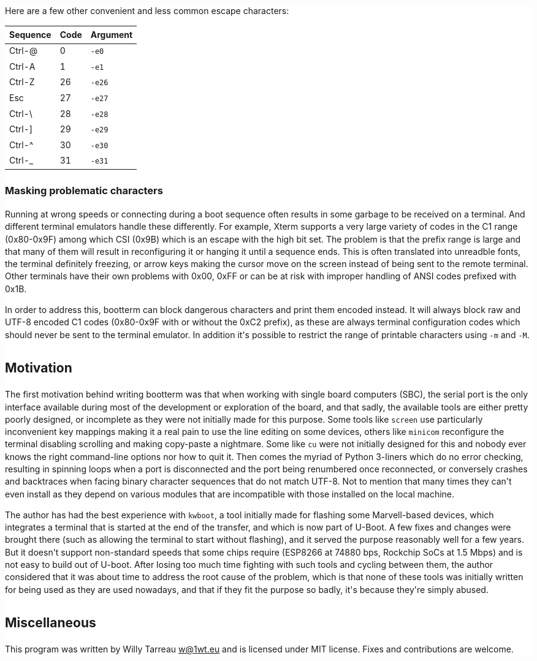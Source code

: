 Here are a few other convenient and less common escape characters:

|Sequence | Code | Argument |
|---------|------|----------|
| Ctrl-@  |  0   | `-e0`    |
| Ctrl-A  |  1   | `-e1`    |
| Ctrl-Z  |  26  | `-e26`   |
| Esc     |  27  | `-e27`   |
| Ctrl-\  |  28  | `-e28`   |
| Ctrl-]  |  29  | `-e29`   |
| Ctrl-^  |  30  | `-e30`   |
| Ctrl-_  |  31  | `-e31`   |


### Masking problematic characters

Running at wrong speeds or connecting during a boot sequence often results in some garbage to be received on a terminal. And different terminal emulators handle these differently. For example, Xterm supports a very large variety of codes in the C1 range (0x80-0x9F) among which CSI (0x9B) which is an escape with the high bit set. The problem is that the prefix range is large and that many of them will result in reconfiguring it or hanging it until a sequence ends. This is often translated into unreadble fonts, the terminal definitely freezing, or arrow keys making the cursor move on the screen instead of being sent to the remote terminal. Other terminals have their own problems with 0x00, 0xFF or can be at risk with improper handling of ANSI codes prefixed with 0x1B.

In order to address this, bootterm can block dangerous characters and print them encoded instead. It will always block raw and UTF-8 encoded C1 codes (0x80-0x9F with or without the 0xC2 prefix), as these are always terminal configuration codes which should never be sent to the terminal emulator. In addition it's possible to restrict the range of printable characters using `-m` and `-M`.

## Motivation

The first motivation behind writing bootterm was that when working with single board computers (SBC), the serial port is the only interface available during most of the development or exploration of the board, and that sadly, the available tools are either pretty poorly designed, or incomplete as they were not initially made for this purpose. Some tools like `screen` use particularly inconvenient key mappings making it a real pain to use the line editing on some devices, others like `minicom` reconfigure the terminal disabling scrolling and making copy-paste a nightmare. Some like `cu` were not initially designed for this and nobody ever knows the right command-line options nor how to quit it. Then comes the myriad of Python 3-liners which do no error checking, resulting in spinning loops when a port is disconnected and the port being renumbered once reconnected, or conversely crashes and backtraces when facing binary character sequences that do not match UTF-8. Not to mention that many times they can't even install as they depend on various modules that are incompatible with those installed on the local machine.

The author has had the best experience with `kwboot`, a tool initially made for flashing some Marvell-based devices, which integrates a terminal that is started at the end of the transfer, and which is now part of U-Boot. A few fixes and changes were brought there (such as allowing the terminal to start without flashing), and it served the purpose reasonably well for a few years. But it doesn't support non-standard speeds that some chips require (ESP8266 at 74880 bps, Rockchip SoCs at 1.5 Mbps) and is not easy to build out of U-boot. After losing too much time fighting with such tools and cycling between them, the author considered that it was about time to address the root cause of the problem, which is that none of these tools was initially written for being used as they are used nowadays, and that if they fit the purpose so badly, it's because they're simply abused.

## Miscellaneous

This program was written by Willy Tarreau <w@1wt.eu> and is licensed under MIT license. Fixes and contributions are welcome.
